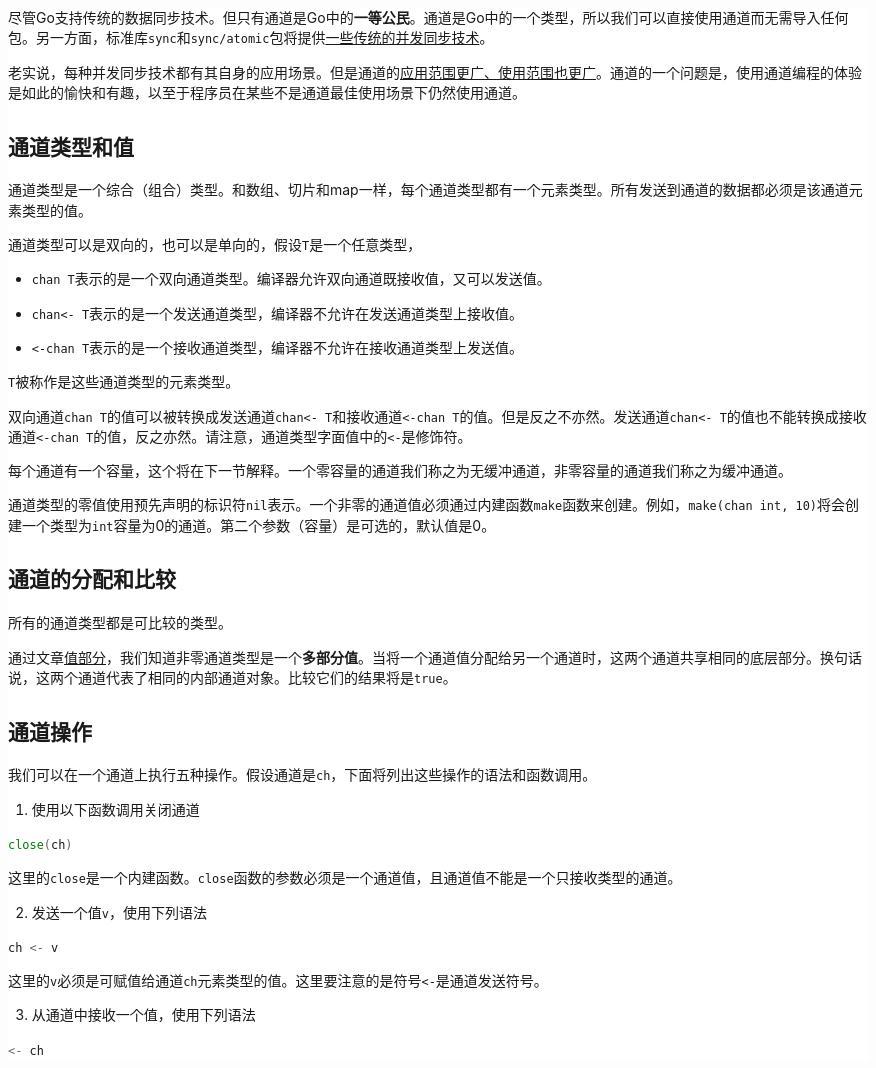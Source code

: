 尽管Go支持传统的数据同步技术。但只有通道是Go中的**一等公民**。通道是Go中的一个类型，所以我们可以直接使用通道而无需导入任何包。另一方面，标准库`sync`和`sync/atomic`包将提供[一些传统的并发同步技术](https://go101.org/article/concurrent-synchronization-overview.html)。

老实说，每种并发同步技术都有其自身的应用场景。但是通道的[应用范围更广、使用范围也更广](https://go101.org/article/channel-use-cases.html)。通道的一个问题是，使用通道编程的体验是如此的愉快和有趣，以至于程序员在某些不是通道最佳使用场景下仍然使用通道。


## 通道类型和值

通道类型是一个综合（组合）类型。和数组、切片和map一样，每个通道类型都有一个元素类型。所有发送到通道的数据都必须是该通道元素类型的值。

通道类型可以是双向的，也可以是单向的，假设`T`是一个任意类型，

- `chan T`表示的是一个双向通道类型。编译器允许双向通道既接收值，又可以发送值。

- `chan<- T`表示的是一个发送通道类型，编译器不允许在发送通道类型上接收值。

- `<-chan T`表示的是一个接收通道类型，编译器不允许在接收通道类型上发送值。

`T`被称作是这些通道类型的元素类型。

双向通道`chan T`的值可以被转换成发送通道`chan<- T`和接收通道`<-chan T`的值。但是反之不亦然。发送通道`chan<- T`的值也不能转换成接收通道`<-chan T`的值，反之亦然。请注意，通道类型字面值中的`<-`是修饰符。

每个通道有一个容量，这个将在下一节解释。一个零容量的通道我们称之为无缓冲通道，非零容量的通道我们称之为缓冲通道。

通道类型的零值使用预先声明的标识符`nil`表示。一个非零的通道值必须通过内建函数`make`函数来创建。例如，`make(chan int, 10)`将会创建一个类型为`int`容量为0的通道。第二个参数（容量）是可选的，默认值是0。

## 通道的分配和比较

所有的通道类型都是可比较的类型。

通过文章[值部分](https://go101.org/article/value-part.html)，我们知道非零通道类型是一个**多部分值**。当将一个通道值分配给另一个通道时，这两个通道共享相同的底层部分。换句话说，这两个通道代表了相同的内部通道对象。比较它们的结果将是`true`。

## 通道操作

我们可以在一个通道上执行五种操作。假设通道是`ch`，下面将列出这些操作的语法和函数调用。

  1. 使用以下函数调用关闭通道

  ```go
  close(ch)
  ```

  这里的`close`是一个内建函数。`close`函数的参数必须是一个通道值，且通道值不能是一个只接收类型的通道。

  2. 发送一个值`v`，使用下列语法

  ```go
  ch <- v
  ```

  这里的`v`必须是可赋值给通道`ch`元素类型的值。这里要注意的是符号`<-`是通道发送符号。

  3. 从通道中接收一个值，使用下列语法

  ```go
  <- ch
  ```
